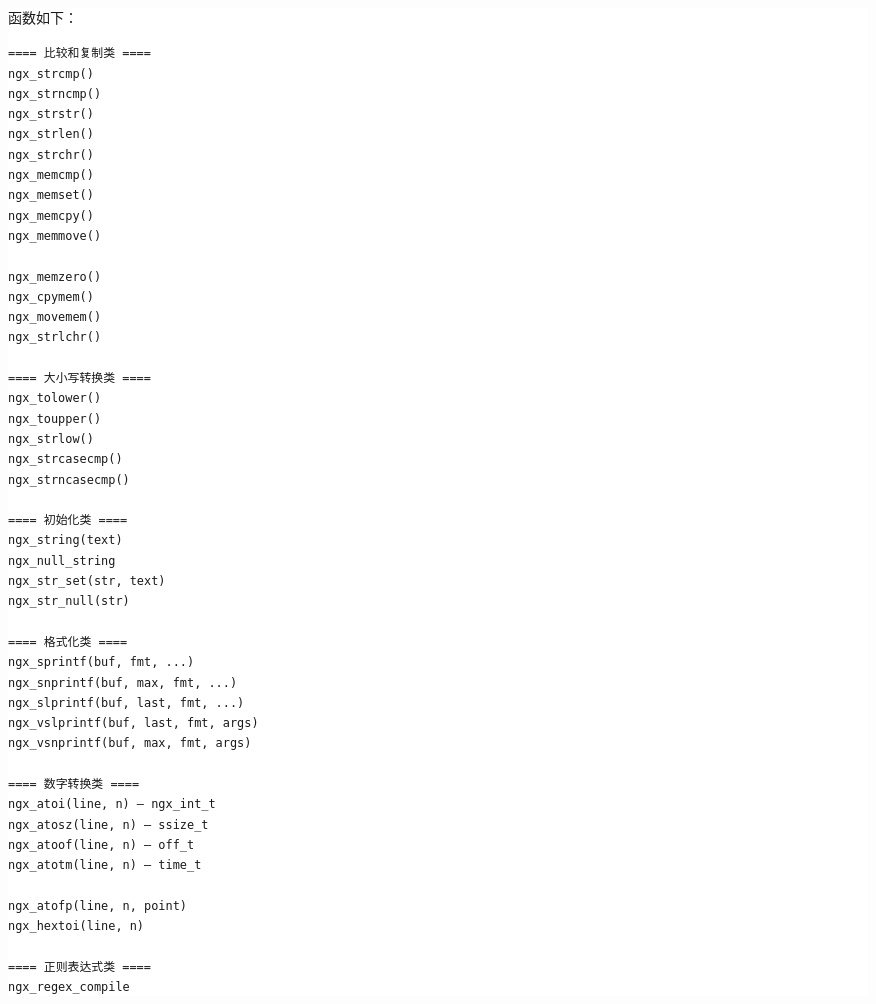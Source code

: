 函数如下：
```
==== 比较和复制类 ====
ngx_strcmp()
ngx_strncmp()
ngx_strstr()
ngx_strlen()
ngx_strchr()
ngx_memcmp()
ngx_memset()
ngx_memcpy()
ngx_memmove()

ngx_memzero()
ngx_cpymem()
ngx_movemem()
ngx_strlchr()

==== 大小写转换类 ====
ngx_tolower()
ngx_toupper()
ngx_strlow()
ngx_strcasecmp()
ngx_strncasecmp()

==== 初始化类 ====
ngx_string(text)
ngx_null_string
ngx_str_set(str, text)
ngx_str_null(str)

==== 格式化类 ====
ngx_sprintf(buf, fmt, ...)
ngx_snprintf(buf, max, fmt, ...)
ngx_slprintf(buf, last, fmt, ...)
ngx_vslprintf(buf, last, fmt, args)
ngx_vsnprintf(buf, max, fmt, args)

==== 数字转换类 ====
ngx_atoi(line, n) — ngx_int_t
ngx_atosz(line, n) — ssize_t
ngx_atoof(line, n) — off_t
ngx_atotm(line, n) — time_t

ngx_atofp(line, n, point)
ngx_hextoi(line, n)

==== 正则表达式类 ====
ngx_regex_compile

```
